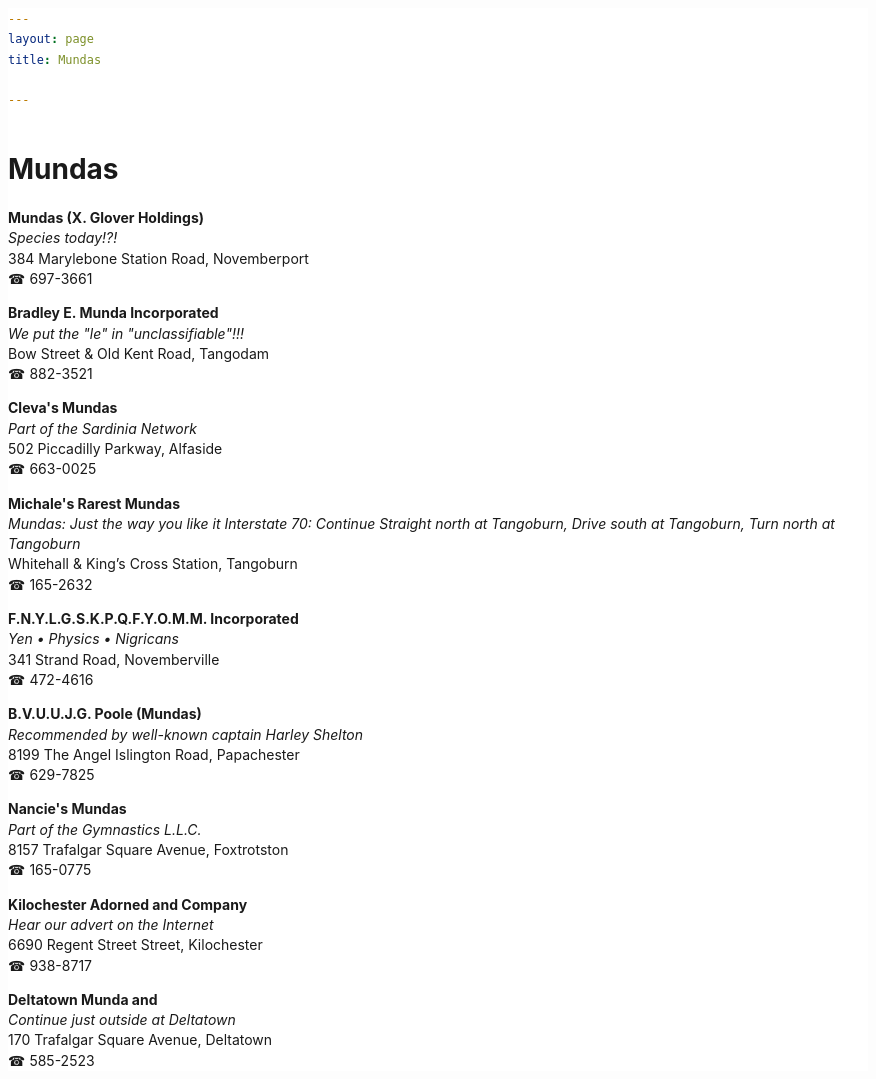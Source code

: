 ```yaml
---
layout: page 
title: Mundas

---
```



# Mundas


 **Mundas (X. Glover Holdings)**  
_Species today!?!_  
384 Marylebone Station Road, Novemberport  
☎ 697-3661

**Bradley E. Munda Incorporated**  
_We put the "le" in "unclassifiable"!!!_  
Bow Street & Old Kent Road, Tangodam  
☎ 882-3521

**Cleva's Mundas**  
_Part of the Sardinia Network_  
502 Piccadilly Parkway, Alfaside  
☎ 663-0025

**Michale's Rarest Mundas**  
_Mundas: Just the way you like it 
Interstate 70: Continue Straight north at Tangoburn, Drive south at Tangoburn, Turn north at Tangoburn_  
Whitehall & King’s Cross Station, Tangoburn  
☎ 165-2632

**F.N.Y.L.G.S.K.P.Q.F.Y.O.M.M. Incorporated**  
_Yen • Physics • Nigricans_  
341 Strand Road, Novemberville  
☎ 472-4616

**B.V.U.U.J.G. Poole (Mundas)**  
_Recommended by well-known captain Harley Shelton_  
8199 The Angel Islington Road, Papachester  
☎ 629-7825

**Nancie's Mundas**  
_Part of the Gymnastics L.L.C._  
8157 Trafalgar Square Avenue, Foxtrotston  
☎ 165-0775

**Kilochester Adorned and Company**  
_Hear our advert on the Internet_  
6690 Regent Street Street, Kilochester  
☎ 938-8717

**Deltatown Munda and**  
_Continue just outside at Deltatown_  
170 Trafalgar Square Avenue, Deltatown  
☎ 585-2523
